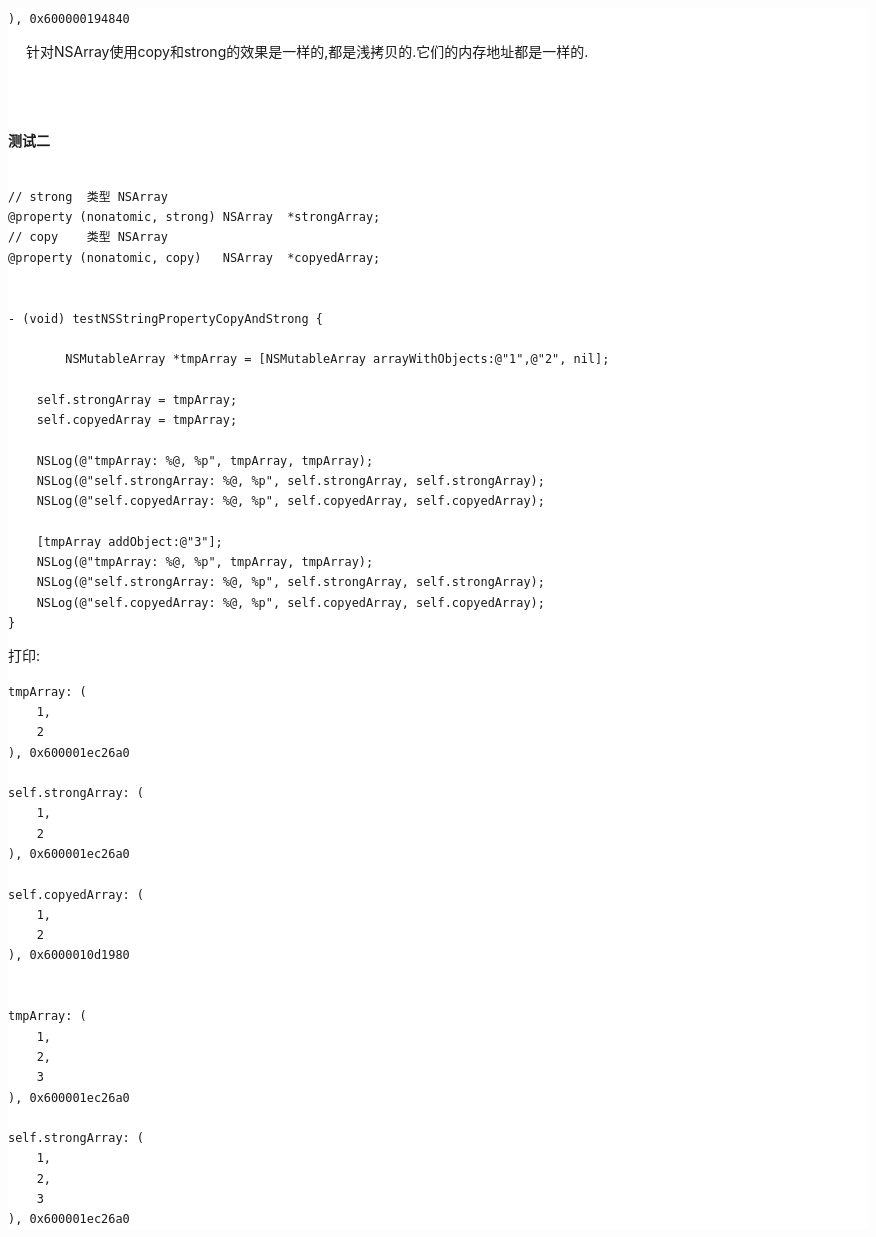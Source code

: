 ```
), 0x600000194840
```

&emsp; 针对NSArray使用copy和strong的效果是一样的,都是浅拷贝的.它们的内存地址都是一样的.


<br/><br/>


**测试二**


```

// strong  类型 NSArray
@property (nonatomic, strong) NSArray  *strongArray;
// copy    类型 NSArray
@property (nonatomic, copy)   NSArray  *copyedArray;


- (void) testNSStringPropertyCopyAndStrong {

		NSMutableArray *tmpArray = [NSMutableArray arrayWithObjects:@"1",@"2", nil];

    self.strongArray = tmpArray;
    self.copyedArray = tmpArray;

    NSLog(@"tmpArray: %@, %p", tmpArray, tmpArray);
    NSLog(@"self.strongArray: %@, %p", self.strongArray, self.strongArray);
    NSLog(@"self.copyedArray: %@, %p", self.copyedArray, self.copyedArray);

    [tmpArray addObject:@"3"];
    NSLog(@"tmpArray: %@, %p", tmpArray, tmpArray);
    NSLog(@"self.strongArray: %@, %p", self.strongArray, self.strongArray);
    NSLog(@"self.copyedArray: %@, %p", self.copyedArray, self.copyedArray);
}
```

打印:

```
tmpArray: (
    1,
    2
), 0x600001ec26a0

self.strongArray: (
    1,
    2
), 0x600001ec26a0

self.copyedArray: (
    1,
    2
), 0x6000010d1980


tmpArray: (
    1,
    2,
    3
), 0x600001ec26a0

self.strongArray: (
    1,
    2,
    3
), 0x600001ec26a0
```